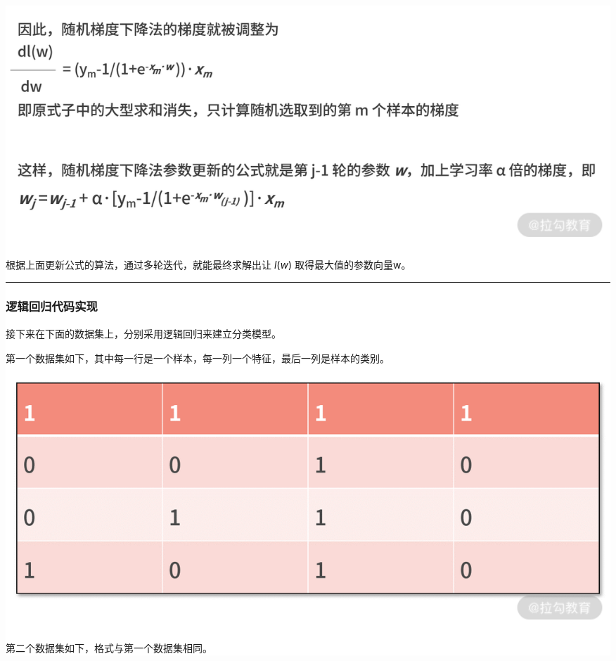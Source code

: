 ![](../../images/module_4/19_10.png)

根据上面更新公式的算法，通过多轮迭代，就能最终求解出让 $l(w)$ 取得最大值的参数向量w。

---

### 逻辑回归代码实现

接下来在下面的数据集上，分别采用逻辑回归来建立分类模型。

第一个数据集如下，其中每一行是一个样本，每一列一个特征，最后一列是样本的类别。

![](../../images/module_4/19_4.png)

第二个数据集如下，格式与第一个数据集相同。
